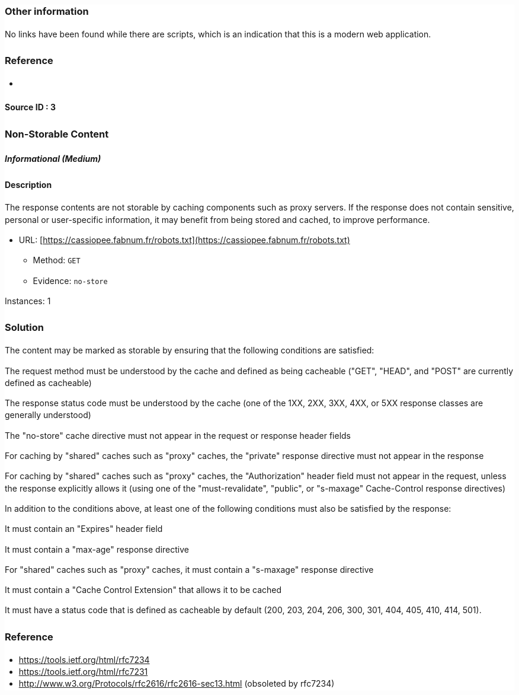### Other information
<p>No links have been found while there are scripts, which is an indication that this is a modern web application.</p>
  
### Reference
* 

  
#### Source ID : 3

  
  
  
  
### Non-Storable Content
##### Informational (Medium)
  
  
  
  
#### Description
<p>The response contents are not storable by caching components such as proxy servers. If the response does not contain sensitive, personal or user-specific information, it may benefit from being stored and cached, to improve performance.</p>
  
  
  
* URL: [https://cassiopee.fabnum.fr/robots.txt](https://cassiopee.fabnum.fr/robots.txt)
  
  
  * Method: `GET`
  
  
  * Evidence: `no-store`
  
  
  
  
Instances: 1
  
### Solution
<p>The content may be marked as storable by ensuring that the following conditions are satisfied:</p><p>The request method must be understood by the cache and defined as being cacheable ("GET", "HEAD", and "POST" are currently defined as cacheable)</p><p>The response status code must be understood by the cache (one of the 1XX, 2XX, 3XX, 4XX, or 5XX response classes are generally understood)</p><p>The "no-store" cache directive must not appear in the request or response header fields</p><p>For caching by "shared" caches such as "proxy" caches, the "private" response directive must not appear in the response</p><p>For caching by "shared" caches such as "proxy" caches, the "Authorization" header field must not appear in the request, unless the response explicitly allows it (using one of the "must-revalidate", "public", or "s-maxage" Cache-Control response directives)</p><p>In addition to the conditions above, at least one of the following conditions must also be satisfied by the response:</p><p>It must contain an "Expires" header field</p><p>It must contain a "max-age" response directive</p><p>For "shared" caches such as "proxy" caches, it must contain a "s-maxage" response directive</p><p>It must contain a "Cache Control Extension" that allows it to be cached</p><p>It must have a status code that is defined as cacheable by default (200, 203, 204, 206, 300, 301, 404, 405, 410, 414, 501).   </p>
  
### Reference
* https://tools.ietf.org/html/rfc7234
* https://tools.ietf.org/html/rfc7231
* http://www.w3.org/Protocols/rfc2616/rfc2616-sec13.html (obsoleted by rfc7234)

